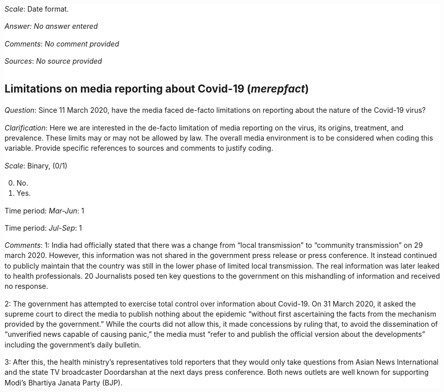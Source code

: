  

*Scale*: Date format.

 

*Answer:* *No answer entered* 

*Comments*:
*No comment provided* 

*Sources*:
*No source provided*





## Limitations on media reporting about Covid-19 (*merepfact*) 

*Question*: Since 11 March 2020, have the media faced  de-facto limitations on  reporting about the nature of the Covid-19 virus?

 

*Clarification*: Here we are interested in the de-facto limitation of media reporting on the virus, its origins, treatment, and prevalence. These limits may or may not be allowed by law. The overall media environment is to be considered when coding this variable. Provide specific references to sources and comments to justify coding.

 

*Scale*: Binary, (0/1) 

 0. No. 
 1. Yes.

 
Time period: *Mar-Jun*: 1

 
Time period: *Jul-Sep*: 1

 

*Comments*:
 1: India had officially stated that there was a change from “local transmission” to “community transmission” on 29 march 2020. However, this information was not shared in the government press release or press conference. It instead continued to publicly maintain that the country was still in the lower phase of limited local transmission. The real information was later leaked to health professionals. 20 Journalists posed ten key questions to the government on this mishandling of information and received no response.

2: The government has attempted to exercise total control over information about Covid-19. On 31 March 2020, it asked the supreme court to direct the media to publish nothing about the epidemic “without first ascertaining the facts from the mechanism provided by the government.” While the courts did not allow this, it made concessions by ruling that, to avoid the dissemination of “unverified news capable of causing panic,” the media must “refer to and publish the official version about the developments” including the government’s daily bulletin.

3: After this, the health ministry’s representatives told reporters that they would only take questions from Asian News International and the state TV broadcaster Doordarshan at the next days press conference. Both news outlets are well known for supporting Modi’s Bhartiya Janata Party (BJP).

